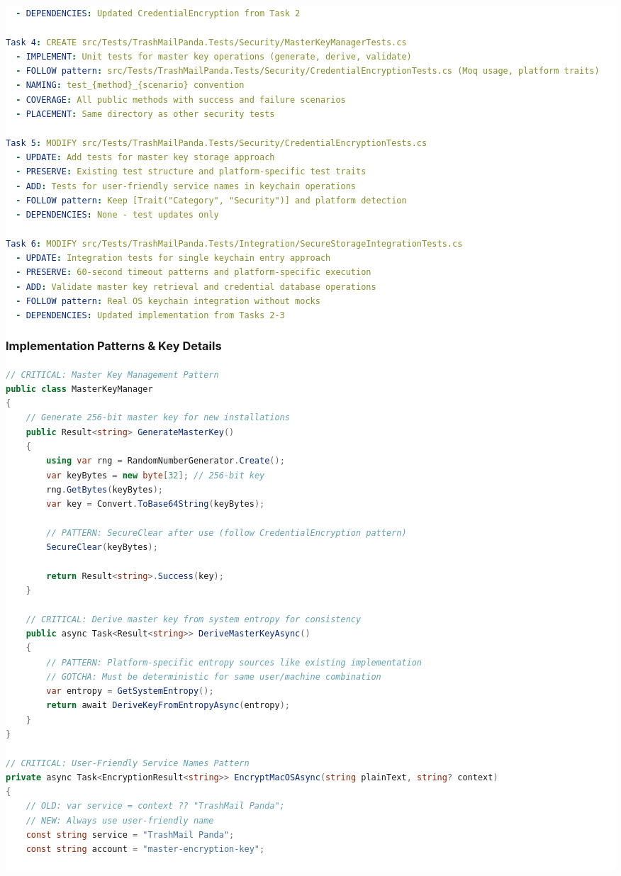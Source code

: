 ```yaml
  - DEPENDENCIES: Updated CredentialEncryption from Task 2

Task 4: CREATE src/Tests/TrashMailPanda.Tests/Security/MasterKeyManagerTests.cs
  - IMPLEMENT: Unit tests for master key operations (generate, derive, validate)
  - FOLLOW pattern: src/Tests/TrashMailPanda.Tests/Security/CredentialEncryptionTests.cs (Moq usage, platform traits)
  - NAMING: test_{method}_{scenario} convention
  - COVERAGE: All public methods with success and failure scenarios
  - PLACEMENT: Same directory as other security tests

Task 5: MODIFY src/Tests/TrashMailPanda.Tests/Security/CredentialEncryptionTests.cs
  - UPDATE: Add tests for master key storage approach  
  - PRESERVE: Existing test structure and platform-specific test traits
  - ADD: Tests for user-friendly service names in keychain operations
  - FOLLOW pattern: Keep [Trait("Category", "Security")] and platform detection
  - DEPENDENCIES: None - test updates only

Task 6: MODIFY src/Tests/TrashMailPanda.Tests/Integration/SecureStorageIntegrationTests.cs
  - UPDATE: Integration tests for single keychain entry approach
  - PRESERVE: 60-second timeout patterns and platform-specific execution  
  - ADD: Validate master key retrieval and credential database operations
  - FOLLOW pattern: Real OS keychain integration without mocks
  - DEPENDENCIES: Updated implementation from Tasks 2-3
```

### Implementation Patterns & Key Details

```csharp
// CRITICAL: Master Key Management Pattern
public class MasterKeyManager
{
    // Generate 256-bit master key for new installations
    public Result<string> GenerateMasterKey()
    {
        using var rng = RandomNumberGenerator.Create();
        var keyBytes = new byte[32]; // 256-bit key
        rng.GetBytes(keyBytes);
        var key = Convert.ToBase64String(keyBytes);
        
        // PATTERN: SecureClear after use (follow CredentialEncryption pattern)
        SecureClear(keyBytes);
        
        return Result<string>.Success(key);
    }
    
    // CRITICAL: Derive master key from system entropy for consistency
    public async Task<Result<string>> DeriveMasterKeyAsync()
    {
        // PATTERN: Platform-specific entropy sources like existing implementation
        // GOTCHA: Must be deterministic for same user/machine combination
        var entropy = GetSystemEntropy();
        return await DeriveKeyFromEntropyAsync(entropy);
    }
}

// CRITICAL: User-Friendly Service Names Pattern  
private async Task<EncryptionResult<string>> EncryptMacOSAsync(string plainText, string? context)
{
    // OLD: var service = context ?? "TrashMail Panda";
    // NEW: Always use user-friendly name
    const string service = "TrashMail Panda";
    const string account = "master-encryption-key";
    
```